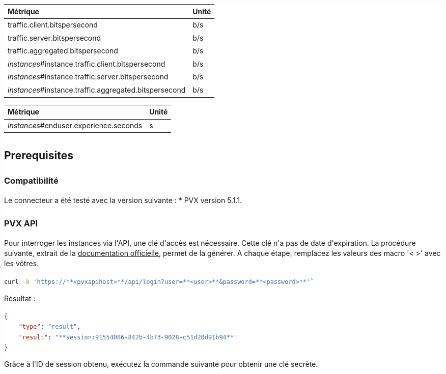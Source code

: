 </TabItem>
<TabItem value="Network-Traffic*" label="Network-Traffic*">

| Métrique                                              | Unité |
|:------------------------------------------------------|:------|
| traffic.client.bitspersecond                          | b/s   |
| traffic.server.bitspersecond                          | b/s   |
| traffic.aggregated.bitspersecond                      | b/s   |
| *instances*#instance.traffic.client.bitspersecond     | b/s   |
| *instances*#instance.traffic.server.bitspersecond     | b/s   |
| *instances*#instance.traffic.aggregated.bitspersecond | b/s   |

</TabItem>
<TabItem value="Network-User-Experience*" label="Network-User-Experience*">

| Métrique                               | Unité |
|:---------------------------------------|:------|
| *instances*#enduser.experience.seconds | s     |

</TabItem>
</Tabs>

## Prerequisites

### Compatibilité

Le connecteur a été testé avec la version suivante : \* PVX version 5.1.1.

### PVX API

Pour interroger les instances via l'API, une clé d'accès est nécessaire. Cette 
clé n'a pas de date d'expiration. La procédure suivante, extrait de la 
[documentation officielle](<http://docs.performancevision.com/api_use.html>),
permet de la générer. A chaque étape, remplacez les valeurs des macro '< \>' 
avec les vôtres.

```bash 
curl -k 'https://**<pvxapihost>**/api/login?user=**<user>**&password=**<password>**'`
```

Résultat :

``` json
{
    "type": "result",
    "result": "**session:91554086-842b-4b73-9028-c51d20d91b94**"
}
```

Grâce à l'ID de session obtenu, exécutez la commande suivante pour obtenir une 
clé secrète.
